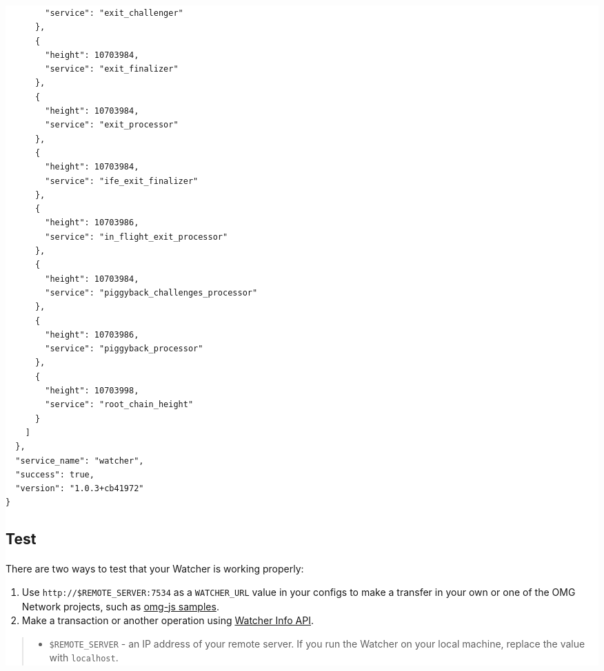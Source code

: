 ```
        "service": "exit_challenger"
      },
      {
        "height": 10703984,
        "service": "exit_finalizer"
      },
      {
        "height": 10703984,
        "service": "exit_processor"
      },
      {
        "height": 10703984,
        "service": "ife_exit_finalizer"
      },
      {
        "height": 10703986,
        "service": "in_flight_exit_processor"
      },
      {
        "height": 10703984,
        "service": "piggyback_challenges_processor"
      },
      {
        "height": 10703986,
        "service": "piggyback_processor"
      },
      {
        "height": 10703998,
        "service": "root_chain_height"
      }
    ]
  },
  "service_name": "watcher",
  "success": true,
  "version": "1.0.3+cb41972"
}
```

## Test

There are two ways to test that your Watcher is working properly:
1. Use `http://$REMOTE_SERVER:7534` as a `WATCHER_URL` value in your configs to make a transfer in your own or one of the OMG Network projects, such as [omg-js samples](https://github.com/omgnetwork/omg-js-samples). 
2. Make a transaction or another operation using [Watcher Info API](https://docs.omg.network/elixir-omg/docs-ui/?url=master%2Foperator_api_specs.yaml&urls.primaryName=master%2Finfo_api_specs).

> - `$REMOTE_SERVER` - an IP address of your remote server. If you run the Watcher on your local machine, replace the value with `localhost`.